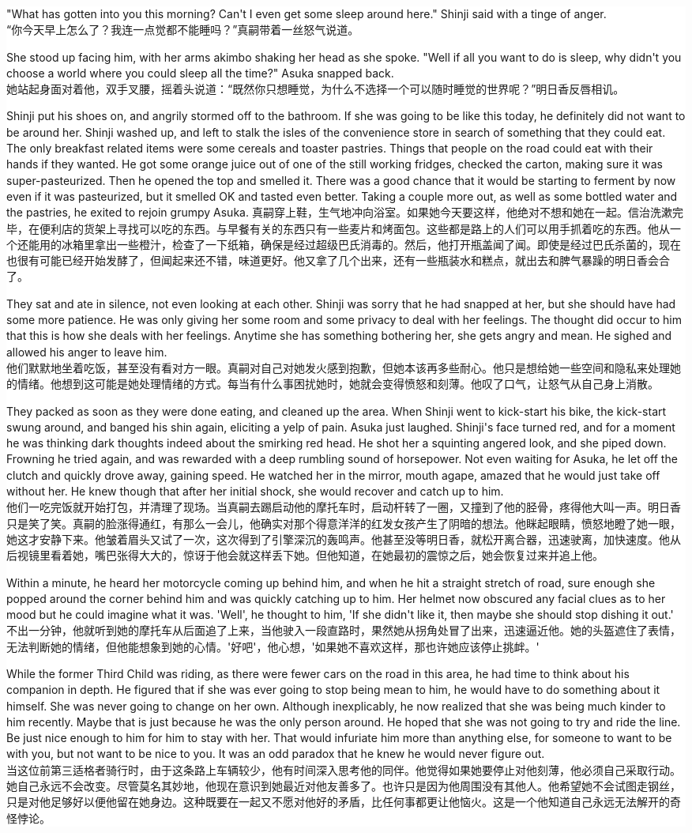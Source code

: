 "What has gotten into you this morning? Can't I even get some sleep around here." Shinji said with a tinge of anger.  
“你今天早上怎么了？我连一点觉都不能睡吗？”真嗣带着一丝怒气说道。

She stood up facing him, with her arms akimbo shaking her head as she spoke. "Well if all you want to do is sleep, why didn't you choose a world where you could sleep all the time?" Asuka snapped back.  
她站起身面对着他，双手叉腰，摇着头说道：“既然你只想睡觉，为什么不选择一个可以随时睡觉的世界呢？”明日香反唇相讥。

Shinji put his shoes on, and angrily stormed off to the bathroom. If she was going to be like this today, he definitely did not want to be around her. Shinji washed up, and left to stalk the isles of the convenience store in search of something that they could eat. The only breakfast related items were some cereals and toaster pastries. Things that people on the road could eat with their hands if they wanted. He got some orange juice out of one of the still working fridges, checked the carton, making sure it was super-pasteurized. Then he opened the top and smelled it. There was a good chance that it would be starting to ferment by now even if it was pasteurized, but it smelled OK and tasted even better. Taking a couple more out, as well as some bottled water and the pastries, he exited to rejoin grumpy Asuka.
真嗣穿上鞋，生气地冲向浴室。如果她今天要这样，他绝对不想和她在一起。信治洗漱完毕，在便利店的货架上寻找可以吃的东西。与早餐有关的东西只有一些麦片和烤面包。这些都是路上的人们可以用手抓着吃的东西。他从一个还能用的冰箱里拿出一些橙汁，检查了一下纸箱，确保是经过超级巴氏消毒的。然后，他打开瓶盖闻了闻。即使是经过巴氏杀菌的，现在也很有可能已经开始发酵了，但闻起来还不错，味道更好。他又拿了几个出来，还有一些瓶装水和糕点，就出去和脾气暴躁的明日香会合了。

They sat and ate in silence, not even looking at each other. Shinji was sorry that he had snapped at her, but she should have had some more patience. He was only giving her some room and some privacy to deal with her feelings. The thought did occur to him that this is how she deals with her feelings. Anytime she has something bothering her, she gets angry and mean. He sighed and allowed his anger to leave him.  
他们默默地坐着吃饭，甚至没有看对方一眼。真嗣对自己对她发火感到抱歉，但她本该再多些耐心。他只是想给她一些空间和隐私来处理她的情绪。他想到这可能是她处理情绪的方式。每当有什么事困扰她时，她就会变得愤怒和刻薄。他叹了口气，让怒气从自己身上消散。

They packed as soon as they were done eating, and cleaned up the area. When Shinji went to kick-start his bike, the kick-start swung around, and banged his shin again, eliciting a yelp of pain. Asuka just laughed. Shinji's face turned red, and for a moment he was thinking dark thoughts indeed about the smirking red head. He shot her a squinting angered look, and she piped down. Frowning he tried again, and was rewarded with a deep rumbling sound of horsepower. Not even waiting for Asuka, he let off the clutch and quickly drove away, gaining speed. He watched her in the mirror, mouth agape, amazed that he would just take off without her. He knew though that after her initial shock, she would recover and catch up to him.  
他们一吃完饭就开始打包，并清理了现场。当真嗣去踢启动他的摩托车时，启动杆转了一圈，又撞到了他的胫骨，疼得他大叫一声。明日香只是笑了笑。真嗣的脸涨得通红，有那么一会儿，他确实对那个得意洋洋的红发女孩产生了阴暗的想法。他眯起眼睛，愤怒地瞪了她一眼，她这才安静下来。他皱着眉头又试了一次，这次得到了引擎深沉的轰鸣声。他甚至没等明日香，就松开离合器，迅速驶离，加快速度。他从后视镜里看着她，嘴巴张得大大的，惊讶于他会就这样丢下她。但他知道，在她最初的震惊之后，她会恢复过来并追上他。

Within a minute, he heard her motorcycle coming up behind him, and when he hit a straight stretch of road, sure enough she popped around the corner behind him and was quickly catching up to him. Her helmet now obscured any facial clues as to her mood but he could imagine what it was. 'Well', he thought to him, 'If she didn't like it, then maybe she should stop dishing it out.'  
不出一分钟，他就听到她的摩托车从后面追了上来，当他驶入一段直路时，果然她从拐角处冒了出来，迅速逼近他。她的头盔遮住了表情，无法判断她的情绪，但他能想象到她的心情。'好吧'，他心想，'如果她不喜欢这样，那也许她应该停止挑衅。'

While the former Third Child was riding, as there were fewer cars on the road in this area, he had time to think about his companion in depth. He figured that if she was ever going to stop being mean to him, he would have to do something about it himself. She was never going to change on her own. Although inexplicably, he now realized that she was being much kinder to him recently. Maybe that is just because he was the only person around. He hoped that she was not going to try and ride the line. Be just nice enough to him for him to stay with her. That would infuriate him more than anything else, for someone to want to be with you, but not want to be nice to you. It was an odd paradox that he knew he would never figure out.  
当这位前第三适格者骑行时，由于这条路上车辆较少，他有时间深入思考他的同伴。他觉得如果她要停止对他刻薄，他必须自己采取行动。她自己永远不会改变。尽管莫名其妙地，他现在意识到她最近对他友善多了。也许只是因为他周围没有其他人。他希望她不会试图走钢丝，只是对他足够好以便他留在她身边。这种既要在一起又不愿对他好的矛盾，比任何事都更让他恼火。这是一个他知道自己永远无法解开的奇怪悖论。
